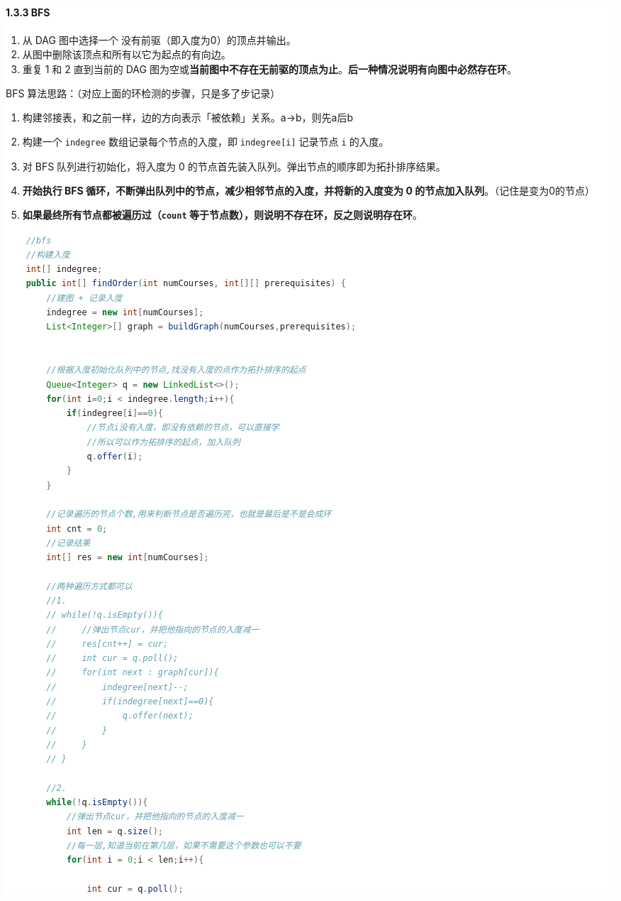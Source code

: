 

#### 1.3.3 BFS

1. 从 DAG 图中选择一个 没有前驱（即入度为0）的顶点并输出。
2. 从图中删除该顶点和所有以它为起点的有向边。
3. 重复 1 和 2 直到当前的 DAG 图为空或**当前图中不存在无前驱的顶点为止**。**后一种情况说明有向图中必然存在环**。



BFS 算法思路：（对应上面的环检测的步骤，只是多了步记录）

1. 构建邻接表，和之前一样，边的方向表示「被依赖」关系。a->b，则先a后b

2. 构建一个 `indegree` 数组记录每个节点的入度，即 `indegree[i]` 记录节点 `i` 的入度。

3. 对 BFS 队列进行初始化，将入度为 0 的节点首先装入队列。弹出节点的顺序即为拓扑排序结果。

4. **开始执行 BFS 循环，不断弹出队列中的节点，减少相邻节点的入度，并将新的入度变为 0 的节点加入队列**。（记住是变为0的节点）

5. **如果最终所有节点都被遍历过（`count` 等于节点数），则说明不存在环，反之则说明存在环**。

```java
    //bfs
    //构建入度
    int[] indegree;
    public int[] findOrder(int numCourses, int[][] prerequisites) {
        //建图 + 记录入度
        indegree = new int[numCourses];
        List<Integer>[] graph = buildGraph(numCourses,prerequisites);

        
        //根据入度初始化队列中的节点,找没有入度的点作为拓扑排序的起点
        Queue<Integer> q = new LinkedList<>();
        for(int i=0;i < indegree.length;i++){
            if(indegree[i]==0){
                //节点i没有入度，即没有依赖的节点，可以直接学
                //所以可以作为拓排序的起点，加入队列
                q.offer(i);
            }
        }

        //记录遍历的节点个数,用来判断节点是否遍历完，也就是最后是不是会成环
        int cnt = 0;
        //记录结果
        int[] res = new int[numCourses];

        //两种遍历方式都可以
        //1.
        // while(!q.isEmpty()){
        //     //弹出节点cur，并把他指向的节点的入度减一
        //     res[cnt++] = cur;
        //     int cur = q.poll();
        //     for(int next : graph[cur]){
        //         indegree[next]--;
        //         if(indegree[next]==0){
        //             q.offer(next);
        //         } 
        //     }
        // }

        //2.
        while(!q.isEmpty()){
            //弹出节点cur，并把他指向的节点的入度减一
            int len = q.size();
            //每一层,知道当前在第几层，如果不需要这个参数也可以不要
            for(int i = 0;i < len;i++){
                
                int cur = q.poll();
```